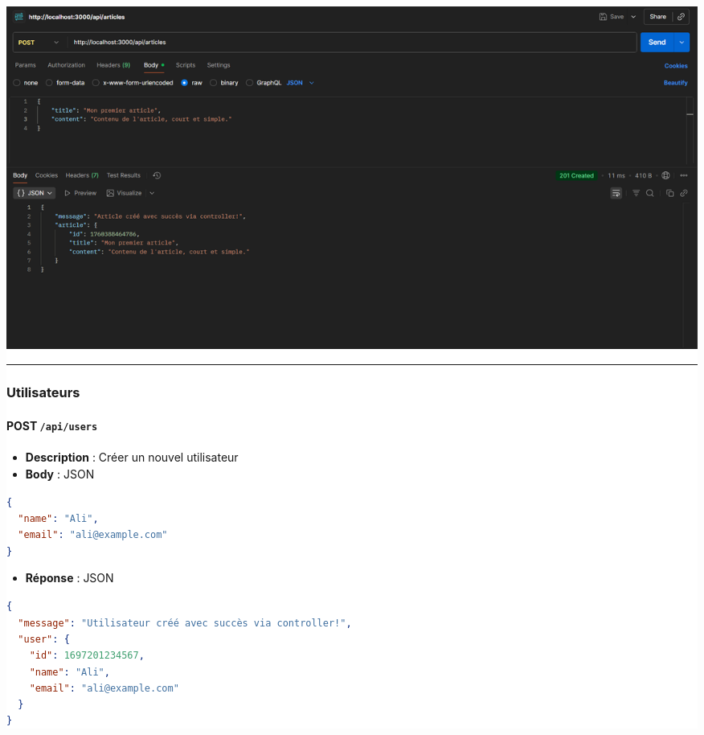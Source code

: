 ![Route articles](img/routerarticles.png)

---

### Utilisateurs

#### POST `/api/users`

- **Description** : Créer un nouvel utilisateur
- **Body** : JSON

```json
{
  "name": "Ali",
  "email": "ali@example.com"
}
```

- **Réponse** : JSON

```json
{
  "message": "Utilisateur créé avec succès via controller!",
  "user": {
    "id": 1697201234567,
    "name": "Ali",
    "email": "ali@example.com"
  }
}
```